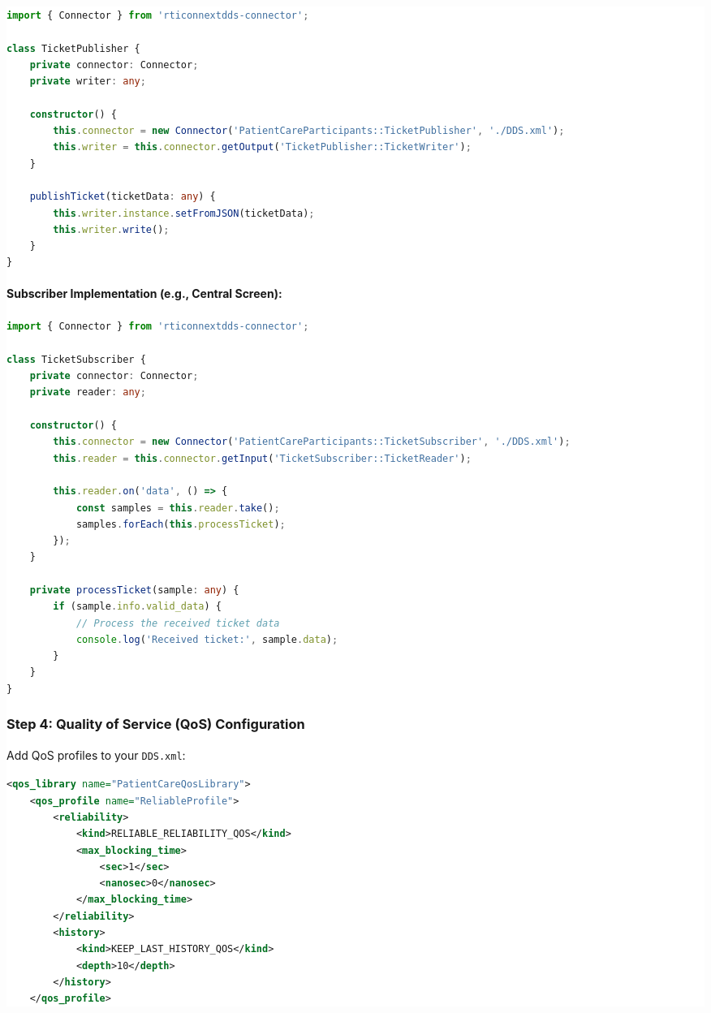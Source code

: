 ```typescript
import { Connector } from 'rticonnextdds-connector';

class TicketPublisher {
    private connector: Connector;
    private writer: any;

    constructor() {
        this.connector = new Connector('PatientCareParticipants::TicketPublisher', './DDS.xml');
        this.writer = this.connector.getOutput('TicketPublisher::TicketWriter');
    }

    publishTicket(ticketData: any) {
        this.writer.instance.setFromJSON(ticketData);
        this.writer.write();
    }
}
```

#### Subscriber Implementation (e.g., Central Screen):

```typescript
import { Connector } from 'rticonnextdds-connector';

class TicketSubscriber {
    private connector: Connector;
    private reader: any;

    constructor() {
        this.connector = new Connector('PatientCareParticipants::TicketSubscriber', './DDS.xml');
        this.reader = this.connector.getInput('TicketSubscriber::TicketReader');
        
        this.reader.on('data', () => {
            const samples = this.reader.take();
            samples.forEach(this.processTicket);
        });
    }

    private processTicket(sample: any) {
        if (sample.info.valid_data) {
            // Process the received ticket data
            console.log('Received ticket:', sample.data);
        }
    }
}
```

### Step 4: Quality of Service (QoS) Configuration

Add QoS profiles to your `DDS.xml`:

```xml
<qos_library name="PatientCareQosLibrary">
    <qos_profile name="ReliableProfile">
        <reliability>
            <kind>RELIABLE_RELIABILITY_QOS</kind>
            <max_blocking_time>
                <sec>1</sec>
                <nanosec>0</nanosec>
            </max_blocking_time>
        </reliability>
        <history>
            <kind>KEEP_LAST_HISTORY_QOS</kind>
            <depth>10</depth>
        </history>
    </qos_profile>
```